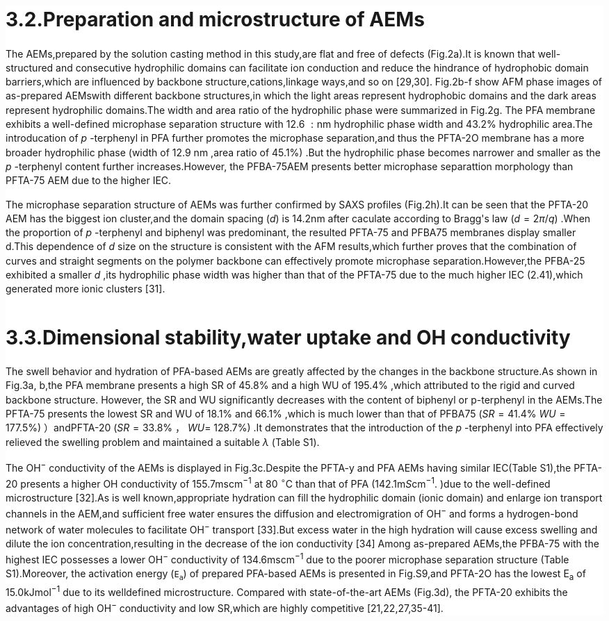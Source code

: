 # 3.2.Preparation and microstructure of AEMs

The AEMs,prepared by the solution casting method in this study,are flat and free of defects (Fig.2a).It is known that well-structured and consecutive hydrophilic domains can facilitate ion conduction and reduce the hindrance of hydrophobic domain barriers,which are influenced by backbone structure,cations,linkage ways,and so on [29,30]. Fig.2b-f show AFM phase images of as-prepared AEMswith different backbone structures,in which the light areas represent hydrophobic domains and the dark areas represent hydrophilic domains.The width and area ratio of the hydrophilic phase were summarized in Fig.2g. The PFA membrane exhibits a well-defined microphase separation structure with $1 2 . 6 \ : \mathrm { n m }$ hydrophilic phase width and $4 3 . 2 \%$ hydrophilic area.The introducation of $p$ -terphenyl in PFA further promotes the microphase separation,and thus the PFTA-2O membrane has a more broader hydrophilic phase (width of $1 2 . 9 \ \mathrm { n m }$ ,area ratio of $4 5 . 1 \% )$ .But the hydrophilic phase becomes narrower and smaller as the $p$ -terphenyl content further increases.However, the PFBA-75AEM presents better microphase separattion morphology than PFTA-75 AEM due to the higher IEC.

The microphase separation structure of AEMs was further confirmed by SAXS profiles (Fig.2h).It can be seen that the PFTA-20 AEM has the biggest ion cluster,and the domain spacing $( d )$ is $1 4 . 2 \mathrm { n m }$ after caculate according to Bragg's law $( d = 2 \pi / q )$ .When the proportion of $p$ -terphenyl and biphenyl was predominant, the resulted PFTA-75 and PFBA75 membranes display smaller d.This dependence of $d$ size on the structure is consistent with the AFM results,which further proves that the combination of curves and straight segments on the polymer backbone can effectively promote microphase separation.However,the PFBA-25 exhibited a smaller $d$ ,its hydrophilic phase width was higher than that of the PFTA-75 due to the much higher IEC (2.41),which generated more ionic clusters [31].

# 3.3.Dimensional stability,water uptake and OH conductivity

The swell behavior and hydration of PFA-based AEMs are greatly affected by the changes in the backbone structure.As shown in Fig.3a, b,the PFA membrane presents a high SR of $4 5 . 8 \%$ and a high WU of $1 9 5 . 4 \%$ ,which attributed to the rigid and curved backbone structure. However, the SR and WU significantly decreases with the content of biphenyl or p-terphenyl in the AEMs.The PFTA-75 presents the lowest SR and WU of $1 8 . 1 \%$ and $6 6 . 1 \%$ ,which is much lower than that of PFBA75 $( S R = 4 1 . 4 \%$ $W U = 1 7 7 . 5 \% )$ ）andPFTA-20 $( S R = 3 3 . 8 \%$ ， $W U =$ $1 2 8 . 7 \% )$ .It demonstrates that the introduction of the $p$ -terphenyl into PFA effectively relieved the swelling problem and maintained a suitable $\lambda$ (Table S1).

The $\mathrm { O H ^ { - } }$ conductivity of the AEMs is displayed in Fig.3c.Despite the PFTA-y and PFA AEMs having similar IEC(Table S1),the PFTA-20 presents a higher OH conductivity of $1 5 5 . 7 \mathrm { m s } \mathrm { c m } ^ { - 1 }$ at $8 0 ~ ^ { \circ } \mathrm { C }$ than that of PFA $( 1 4 2 . 1 \mathrm { m } S \mathrm { c m } ^ { - 1 } .$ )due to the well-defined microstructure [32].As is well known,appropriate hydration can fill the hydrophilic domain (ionic domain) and enlarge ion transport channels in the AEM,and sufficient free water ensures the diffusion and electromigration of $\mathrm { O H ^ { - } }$ and forms a hydrogen-bond network of water molecules to facilitate $\mathrm { O H ^ { - } }$ transport [33].But excess water in the high hydration will cause excess swelling and dilute the ion concentration,resulting in the decrease of the ion conductivity [34] Among as-prepared AEMs,the PFBA-75 with the highest IEC possesses a lower $\mathrm { O H ^ { - } }$ conductivity of $1 3 4 . 6 \mathrm { m } \mathrm { s } \mathrm { c m } ^ { - 1 }$ due to the poorer microphase separation structure (Table S1).Moreover, the activation energy $\left( \mathtt { E } _ { \mathtt { a } } \right)$ of prepared PFA-based AEMs is presented in Fig.S9,and PFTA-2O has the lowest $\mathrm { E } _ { \mathrm { a } }$ of $1 5 . 0 \mathrm { k J } \mathrm { m o l } ^ { - 1 }$ due to its welldefined microstructure. Compared with state-of-the-art AEMs (Fig.3d), the PFTA-20 exhibits the advantages of high $\mathrm { O H ^ { - } }$ conductivity and low SR,which are highly competitive [21,22,27,35-41].
